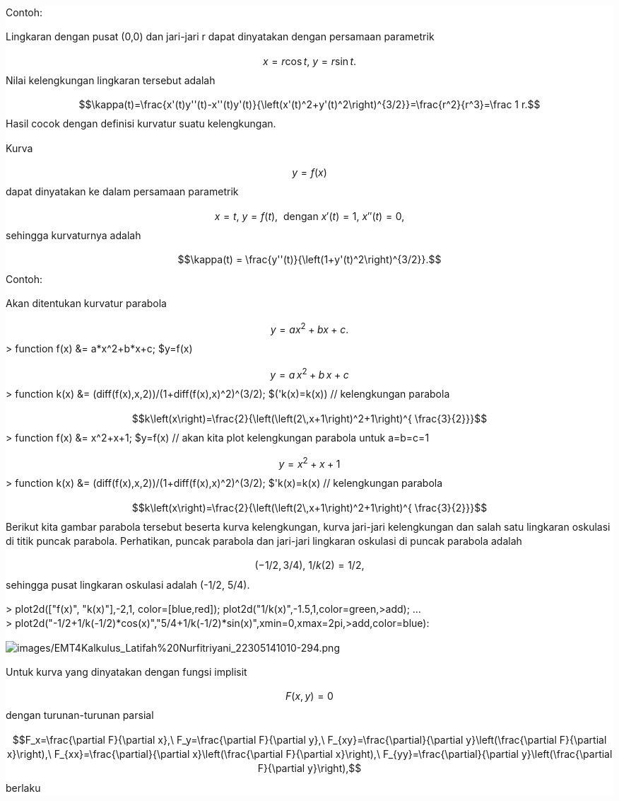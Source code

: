 
Contoh:


Lingkaran dengan pusat (0,0) dan jari-jari r dapat dinyatakan dengan
persamaan parametrik


$$x=r\cos t,\ y=r\sin t.$$Nilai kelengkungan lingkaran tersebut adalah


$$\kappa(t)=\frac{x'(t)y''(t)-x''(t)y'(t)}{\left(x'(t)^2+y'(t)^2\right)^{3/2}}=\frac{r^2}{r^3}=\frac 1 r.$$Hasil cocok dengan definisi kurvatur suatu kelengkungan.


Kurva


$$y=f(x)$$dapat dinyatakan ke dalam persamaan parametrik


$$x=t,\ y=f(t),\ \text{ dengan } x'(t)=1,\ x''(t)=0,$$sehingga kurvaturnya adalah


$$\kappa(t) = \frac{y''(t)}{\left(1+y'(t)^2\right)^{3/2}}.$$Contoh:


Akan ditentukan kurvatur parabola


$$y=ax^2+bx+c.$$\> function f(x) &= a\*x^2+b\*x+c; $y=f(x)


$$y=a\,x^2+b\,x+c$$\> function k(x) &= (diff(f(x),x,2))/(1+diff(f(x),x)^2)^(3/2); $('k(x)=k(x)) // kelengkungan parabola 


$$k\left(x\right)=\frac{2}{\left(\left(2\,x+1\right)^2+1\right)^{  \frac{3}{2}}}$$\> function f(x) &= x^2+x+1; $y=f(x) // akan kita plot kelengkungan parabola untuk a=b=c=1


$$y=x^2+x+1$$\> function k(x) &= (diff(f(x),x,2))/(1+diff(f(x),x)^2)^(3/2); $'k(x)=k(x) // kelengkungan parabola 


$$k\left(x\right)=\frac{2}{\left(\left(2\,x+1\right)^2+1\right)^{  \frac{3}{2}}}$$Berikut kita gambar parabola tersebut beserta kurva kelengkungan,
kurva jari-jari kelengkungan dan salah satu lingkaran oskulasi di
titik puncak parabola. Perhatikan, puncak parabola dan jari-jari
lingkaran oskulasi di puncak parabola adalah


$$(-1/2,3/4),\ 1/k(2)=1/2,$$sehingga pusat lingkaran oskulasi adalah (-1/2, 5/4).


\> plot2d(["f(x)", "k(x)"],-2,1, color=[blue,red]); plot2d("1/k(x)",-1.5,1,color=green,\>add); ...  
\>    plot2d("-1/2+1/k(-1/2)\*cos(x)","5/4+1/k(-1/2)\*sin(x)",xmin=0,xmax=2pi,\>add,color=blue):


![images/EMT4Kalkulus_Latifah%20Nurfitriyani_22305141010-294.png](images/EMT4Kalkulus_Latifah%20Nurfitriyani_22305141010-294.png)

Untuk kurva yang dinyatakan dengan fungsi implisit


$$F(x,y)=0$$dengan turunan-turunan parsial


$$F_x=\frac{\partial F}{\partial x},\ F_y=\frac{\partial F}{\partial y},\ F_{xy}=\frac{\partial}{\partial y}\left(\frac{\partial F}{\partial x}\right),\ F_{xx}=\frac{\partial}{\partial x}\left(\frac{\partial F}{\partial x}\right),\ F_{yy}=\frac{\partial}{\partial y}\left(\frac{\partial F}{\partial y}\right),$$berlaku
